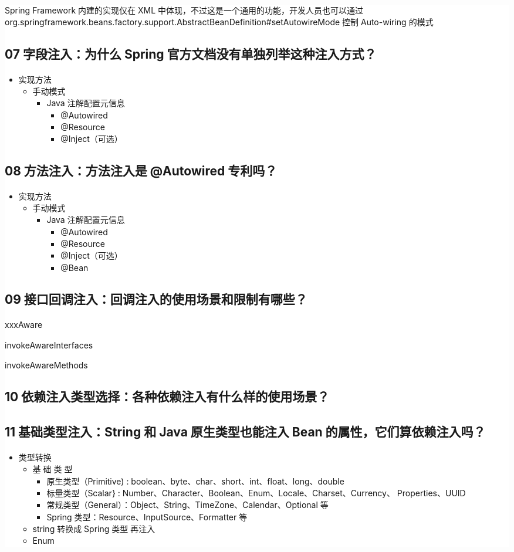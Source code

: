 

Spring Framework 内建的实现仅在 XML 中体现，不过这是一个通用的功能，开发人员也可以通过 org.springframework.beans.factory.support.AbstractBeanDefinition#setAutowireMode 控制 Auto-wiring 的模式



## 07 字段注入：为什么 Spring 官方文档没有单独列举这种注入方式？

* 实现方法
  * 手动模式
    * Java 注解配置元信息
      * @Autowired
      * @Resource
      * @Inject（可选）



## 08 方法注入：方法注入是 @Autowired 专利吗？

* 实现方法
  - 手动模式
    - Java 注解配置元信息
      - @Autowired
      - @Resource
      - @Inject（可选）
      - @Bean



## 09 接口回调注入：回调注入的使用场景和限制有哪些？

xxxAware 

invokeAwareInterfaces

invokeAwareMethods



## 10 依赖注入类型选择：各种依赖注入有什么样的使用场景？



## 11 基础类型注入：String 和 Java 原生类型也能注入 Bean 的属性，它们算依赖注入吗？

* 类型转换
  * 基 础 类 型
    - 原生类型（Primitive) : boolean、byte、char、short、int、float、long、double
    - 标量类型（Scalar} : Number、Character、Boolean、Enum、Locale、Charset、Currency、 
      Properties、UUID
    - 常规类型（General）：Object、String、TimeZone、Calendar、Optional 等 
    - Spring 类型：Resource、InputSource、Formatter 等
  * string 转换成 Spring 类型 再注入
  * Enum
